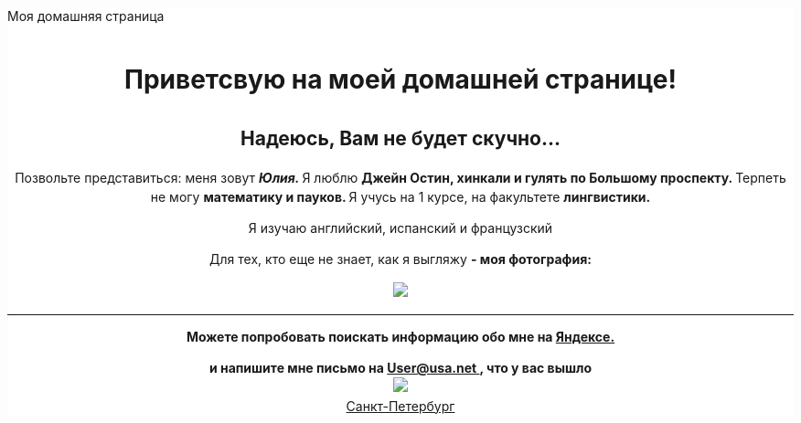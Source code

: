 <HTML>
<HEAD>
<TITLE>
</TITLE> Моя домашняя страница
</HEAD>
<BODY TEXT="8B4726"
BGCOLOR="#FFFAF0"
LINK="#0000FF"
VLINK="#6E8B3D"
ALINK="#6E8B3D">
<CENTER><H1> Приветсвую на моей домашней странице!
</H1></CENTER>
<CENTER><H2> Надеюсь, Вам не будет скучно...
</H2></CENTER>
<CENTER> Позвольте представиться: меня зовут
<B><I> Юлия.
</B></I> Я люблю
<B> Джейн Остин, хинкали и гулять по Большому проспекту.
</B> Терпеть не могу
<B> математику и пауков.
</B>
</B></I> Я учусь на 1 курсе, на факультете 
<B> лингвистики.
</B> 
<P><CENTER> Я изучаю английский, испанский и французский 
<P><CENTER> Для тех, кто еще не знает, как я выгляжу 
<B>- моя фотография:
</P></CENTER>
<P><CENTER>
<IMG SRC="https://sun9-76.userapi.com/impg/FO9faaneRQCsdo6b1vR6203oF9yJQlXz3xg_HA/UovqoUEbGB0.jpg?size=1442x1920&quality=96&sign=e1300732ae00acd68da21b22da9b8310&type=albumjpg" width=300PX>
</P></CENTER>
<HR>
<CENTER> Можете попробовать поискать информацию обо мне на
<A HREF="http://www.yahoo.com"> Яндексе.
</A>
</CENTER></P>
<CENTER> и напишите мне письмо на
<A HREF="mailto:user@usa.net"> User@usa.net
</A>
, что у вас вышло
</CENTER>
<img src=https://pa1.narvii.com/7511/5ef334545742c6a6edb0d5f6ae51d35ecac94bder1-532-539_hq.gif width=200PX>
</B> 

<script type="text/javascript"> var css_file=document.createElement("link"); css_file.setAttribute("rel","stylesheet"); css_file.setAttribute("type","text/css"); css_file.setAttribute("href","https://s.bookcdn.com//css/cl/bw-cl-ri-pr.css?v=0.0.1"); document.getElementsByTagName("head")[0].appendChild(css_file); </script> <div id="tw_23_572000358"><div style="width:200px; height:px; margin: 0 auto;"><a href="https://nochi.com/time/saint-petersburg-18398">Санкт-Петербург</a><br/></div></div> <script type="text/javascript"> function setWidgetData_572000358(data){ if(typeof(data) != 'undefined' && data.results.length > 0) { for(var i = 0; i < data.results.length; ++i) { var objMainBlock = ''; var params = data.results[i]; objMainBlock = document.getElementById('tw_'+params.widget_type+'_'+params.widget_id); if(objMainBlock !== null) objMainBlock.innerHTML = params.html_code; } } } var clock_timer_572000358 = -1; widgetSrc = "https://widgets.booked.net/time/info?ver=2;domid=589;type=23;id=572000358;scode=;city_id=18398;wlangid=20;mode=2;details=0;background=ffffff;border_color=ffffff;color=686868;add_background=ffffff;add_color=333333;head_color=ffffff;border=1;transparent=0"; var widgetUrl = location.href; widgetSrc += '&ref=' + widgetUrl; var wstrackId = ""; if (wstrackId) { widgetSrc += ';wstrackId=' + wstrackId + ';' } var timeBookedScript = document.createElement("script"); timeBookedScript.setAttribute("type", "text/javascript"); timeBookedScript.src = widgetSrc; document.body.appendChild(timeBookedScript); </script>

</BODY>
</HTML>
